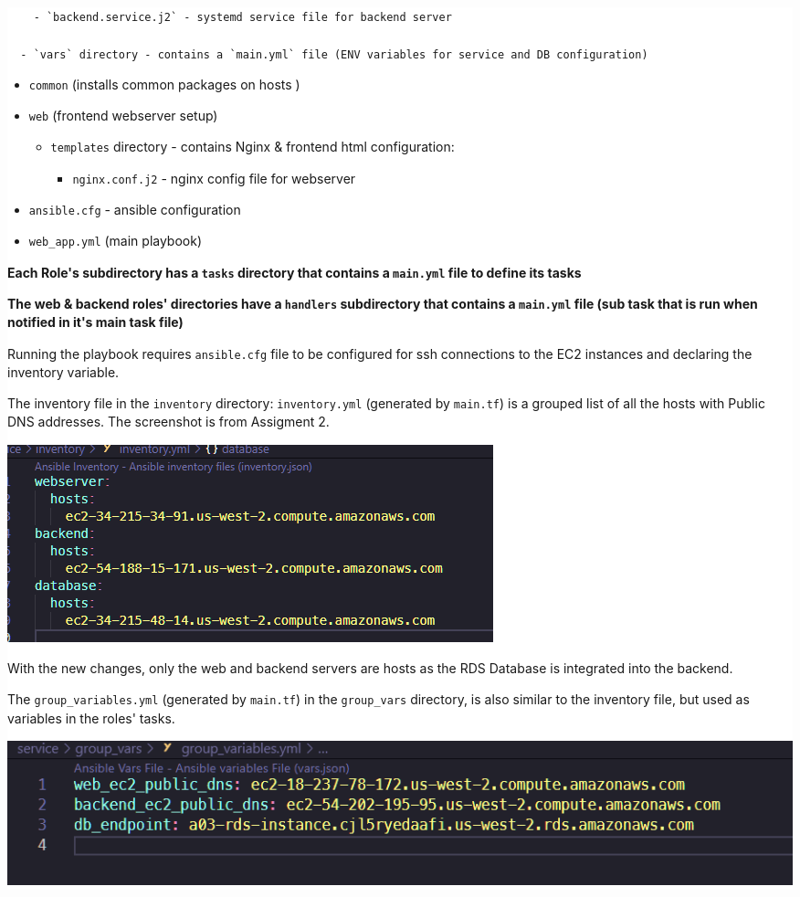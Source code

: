        - `backend.service.j2` - systemd service file for backend server

      - `vars` directory - contains a `main.yml` file (ENV variables for service and DB configuration)

  - `common` (installs common packages on hosts )

  - `web` (frontend webserver setup)

    - `templates` directory - contains Nginx & frontend html configuration:

      - `nginx.conf.j2` - nginx config file for webserver 
  
- `ansible.cfg` - ansible configuration

- `web_app.yml` (main playbook) 

**Each Role's subdirectory has a `tasks` directory that contains a `main.yml` file to define its tasks**

**The web & backend roles' directories have a `handlers` subdirectory that contains a `main.yml` file (sub task that is run when notified in it's main task file)**

Running the playbook requires `ansible.cfg` file to be configured for ssh connections to the EC2 instances and declaring the inventory variable. 

The inventory file in the `inventory` directory: `inventory.yml` (generated by `main.tf`) is a grouped list of all the hosts with Public DNS addresses. The screenshot is from Assigment 2. 

![Alt text](inventory.png)

With the new changes, only the web and backend servers are hosts as the RDS Database is integrated into the backend.  

The `group_variables.yml` (generated by `main.tf`) in the `group_vars` directory, is also similar to the inventory file, but used as variables in the roles' tasks.

![Alt text](group_variables.png)
